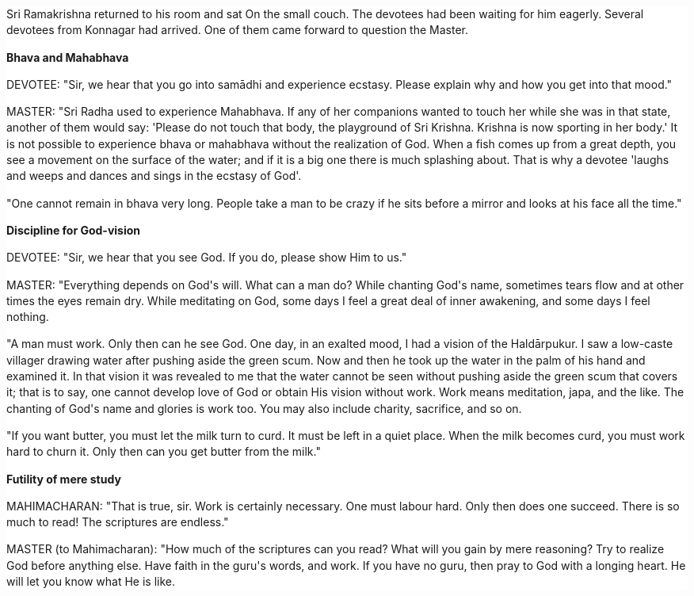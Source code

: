 Sri Ramakrishna returned to his room and sat On the small couch. The
devotees had been waiting for him eagerly. Several devotees from
Konnagar had arrived. One of them came forward to question the Master.

**Bhava and Mahabhava**

DEVOTEE: \"Sir, we hear that you go into samādhi and experience ecstasy.
Please explain why and how you get into that mood.\"

MASTER: \"Sri Radha used to experience Mahabhava. If any of her
companions wanted to touch her while she was in that state, another of
them would say: \'Please do not touch that body, the playground of Sri
Krishna. Krishna is now sporting in her body.\' It is not possible to
experience bhava or mahabhava without the realization of God. When a
fish comes up from a great depth, you see a movement on the surface of
the water; and if it is a big one there is much splashing about. That is
why a devotee \'laughs and weeps and dances and sings in the ecstasy of
God\'.

\"One cannot remain in bhava very long. People take a man to be crazy if
he sits before a mirror and looks at his face all the time.\"

**Discipline for God-vision**

DEVOTEE: \"Sir, we hear that you see God. If you do, please show Him to
us.\"

MASTER: \"Everything depends on God\'s will. What can a man do? While
chanting God\'s name, sometimes tears flow and at other times the eyes
remain dry. While meditating on God, some days I feel a great deal of
inner awakening, and some days I feel nothing.

\"A man must work. Only then can he see God. One day, in an exalted
mood, I had a vision of the Haldārpukur. I saw a low-caste villager
drawing water after pushing aside the green scum. Now and then he took
up the water in the palm of his hand and examined it. In that vision it
was revealed to me that the water cannot be seen without pushing aside
the green scum that covers it; that is to say, one cannot develop love
of God or obtain His vision without work. Work means meditation, japa,
and the like. The chanting of God\'s name and glories is work too. You
may also include charity, sacrifice, and so on.

\"If you want butter, you must let the milk turn to curd. It must be
left in a quiet place. When the milk becomes curd, you must work hard to
churn it. Only then can you get butter from the milk.\"

**Futility of mere study**

MAHIMACHARAN: \"That is true, sir. Work is certainly necessary. One must
labour hard. Only then does one succeed. There is so much to read! The
scriptures are endless.\"

MASTER (to Mahimacharan): \"How much of the scriptures can you read?
What will you gain by mere reasoning? Try to realize God before anything
else. Have faith in the guru\'s words, and work. If you have no guru,
then pray to God with a longing heart. He will let you know what He is
like.
